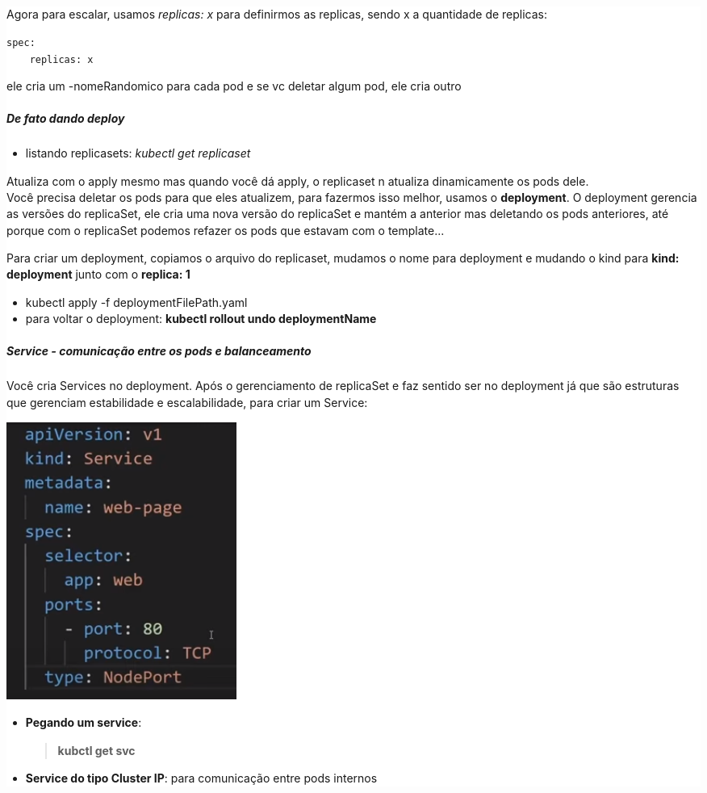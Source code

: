 Agora para escalar, usamos *replicas: x* para definirmos as replicas, sendo x a quantidade de replicas:
~~~
spec:
	replicas: x
~~~

ele cria um -nomeRandomico para cada pod e se vc deletar algum pod, ele cria outro

##### De fato dando deploy

* listando replicasets: *kubectl get replicaset*

Atualiza com o apply mesmo mas quando você dá apply, o replicaset n atualiza dinamicamente os pods dele.  
Você precisa deletar os pods para que eles atualizem, para fazermos isso melhor, usamos o **deployment**. O deployment gerencia as versões do replicaSet, ele cria uma nova versão do replicaSet e mantém a anterior mas deletando os pods anteriores, até porque com o replicaSet podemos refazer os pods que estavam com o template...

Para criar um deployment, copiamos o arquivo do replicaset, mudamos o nome para deployment e mudando o kind para **kind: deployment** junto com o **replica: 1**

* kubectl apply -f deploymentFilePath.yaml
* para voltar o deployment: **kubectl rollout undo deploymentName**

##### Service - comunicação entre os pods e balanceamento

Você cria Services no deployment. Após o gerenciamento de replicaSet e faz sentido ser no deployment já que são estruturas que gerenciam estabilidade e escalabilidade, para criar um Service:

![serviceCode](../img/Pasted%20image%2020230125165247.png)

* **Pegando um service**:
    > **kubctl get svc**

* **Service do tipo Cluster IP**: para comunicação entre pods internos
